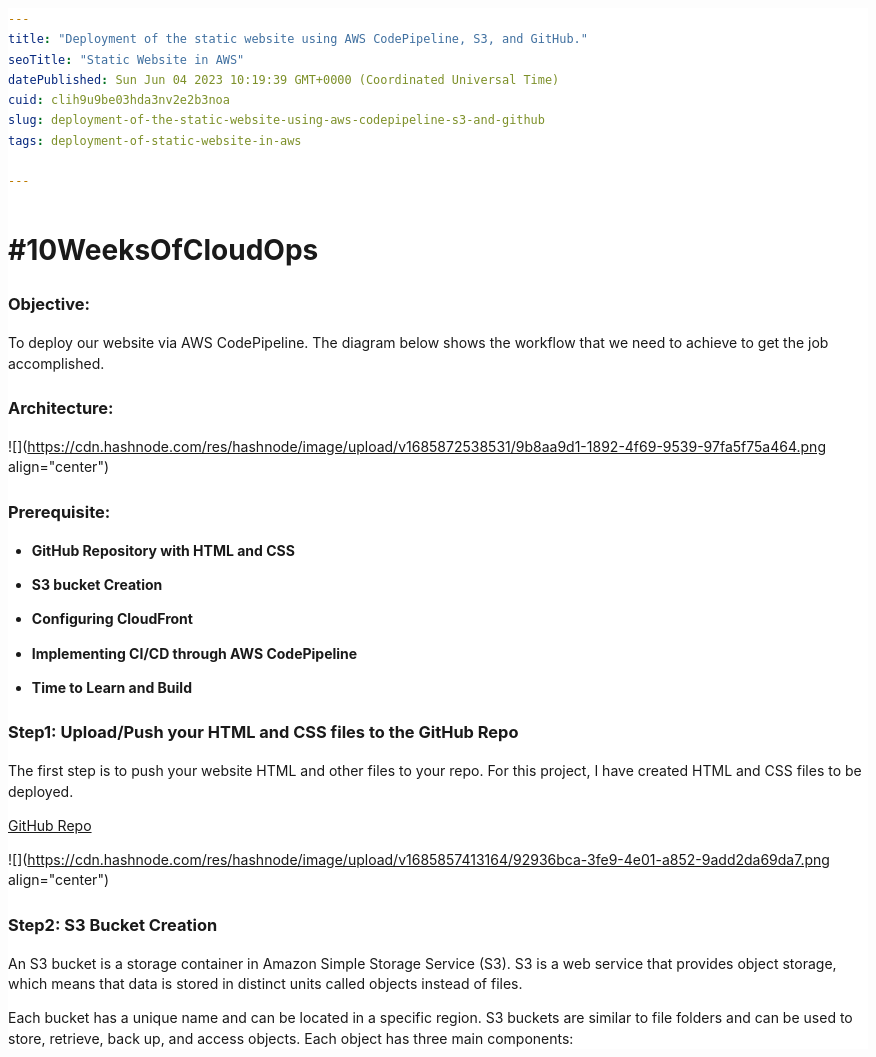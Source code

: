 ```yaml
---
title: "Deployment of the static website using AWS CodePipeline, S3, and GitHub."
seoTitle: "Static Website in AWS"
datePublished: Sun Jun 04 2023 10:19:39 GMT+0000 (Coordinated Universal Time)
cuid: clih9u9be03hda3nv2e2b3noa
slug: deployment-of-the-static-website-using-aws-codepipeline-s3-and-github
tags: deployment-of-static-website-in-aws

---
```


# #10WeeksOfCloudOps

### Objective:

To deploy our website via AWS CodePipeline. The diagram below shows the workflow that we need to achieve to get the job accomplished.

### Architecture:

![](https://cdn.hashnode.com/res/hashnode/image/upload/v1685872538531/9b8aa9d1-1892-4f69-9539-97fa5f75a464.png align="center")

### **Prerequisite:**

* **GitHub Repository with HTML and CSS**
    
* **S3 bucket Creation**
    
* **Configuring CloudFront**
    
* **Implementing CI/CD through AWS CodePipeline**
    
* **Time to Learn and Build**
    

### **Step1: Upload/Push your HTML and CSS files to the GitHub Repo**

The first step is to push your website HTML and other files to your repo. For this project, I have created HTML and CSS files to be deployed.

[GitHub Repo](https://github.com/sridhar-modalavalasa/Staticwebsite)

![](https://cdn.hashnode.com/res/hashnode/image/upload/v1685857413164/92936bca-3fe9-4e01-a852-9add2da69da7.png align="center")

### **Step2: S3 Bucket Creation**

An S3 bucket is a storage container in Amazon Simple Storage Service (S3). S3 is a web service that provides object storage, which means that data is stored in distinct units called objects instead of files.

Each bucket has a unique name and can be located in a specific region. S3 buckets are similar to file folders and can be used to store, retrieve, back up, and access objects. Each object has three main components:
